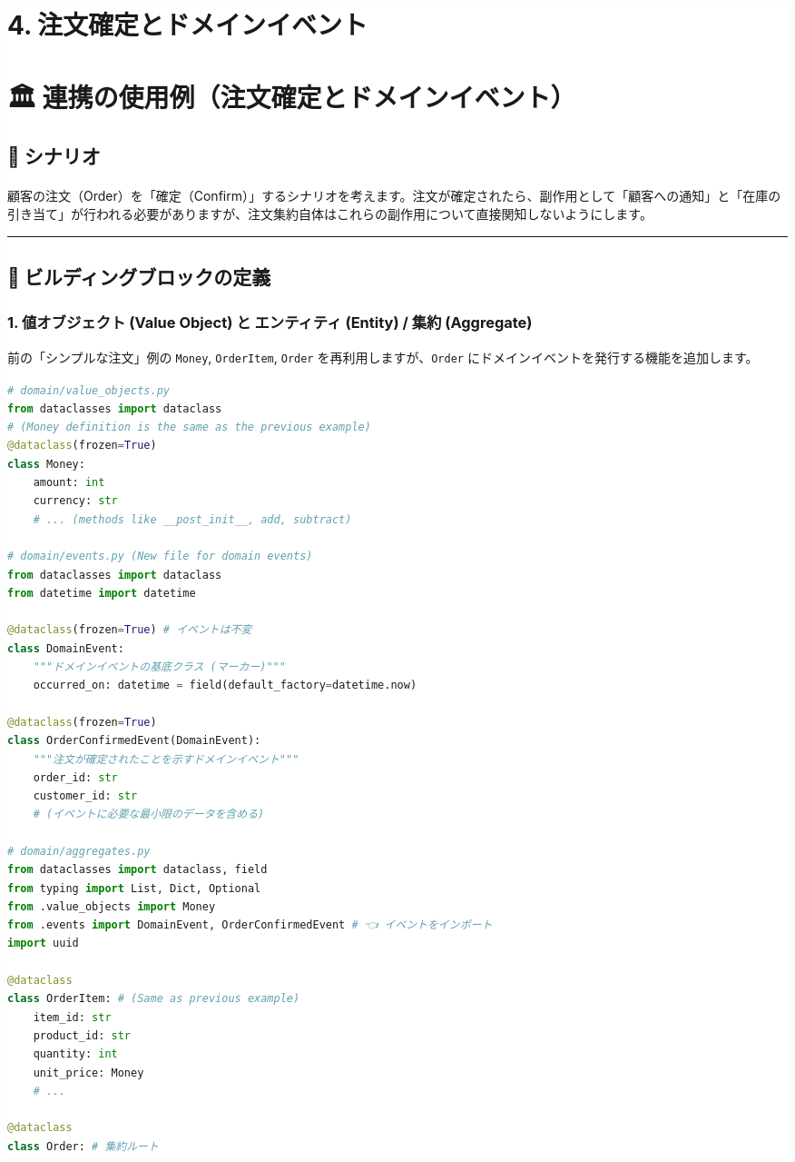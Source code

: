 # 4. 注文確定とドメインイベント

# 🏛️ 連携の使用例（注文確定とドメインイベント）

## 🎯 シナリオ

顧客の注文（Order）を「確定（Confirm）」するシナリオを考えます。注文が確定されたら、副作用として「顧客への通知」と「在庫の引き当て」が行われる必要がありますが、注文集約自体はこれらの副作用について直接関知しないようにします。

---

## 🧱 ビルディングブロックの定義

### 1. 値オブジェクト (Value Object) と エンティティ (Entity) / 集約 (Aggregate)

前の「シンプルな注文」例の `Money`, `OrderItem`, `Order` を再利用しますが、`Order` にドメインイベントを発行する機能を追加します。

```python
# domain/value_objects.py
from dataclasses import dataclass
# (Money definition is the same as the previous example)
@dataclass(frozen=True)
class Money:
    amount: int
    currency: str
    # ... (methods like __post_init__, add, subtract)

# domain/events.py (New file for domain events)
from dataclasses import dataclass
from datetime import datetime

@dataclass(frozen=True) # イベントは不変
class DomainEvent:
    """ドメインイベントの基底クラス (マーカー)"""
    occurred_on: datetime = field(default_factory=datetime.now)

@dataclass(frozen=True)
class OrderConfirmedEvent(DomainEvent):
    """注文が確定されたことを示すドメインイベント"""
    order_id: str
    customer_id: str
    # (イベントに必要な最小限のデータを含める)

# domain/aggregates.py
from dataclasses import dataclass, field
from typing import List, Dict, Optional
from .value_objects import Money
from .events import DomainEvent, OrderConfirmedEvent # 👈 イベントをインポート
import uuid

@dataclass
class OrderItem: # (Same as previous example)
    item_id: str
    product_id: str
    quantity: int
    unit_price: Money
    # ...

@dataclass
class Order: # 集約ルート
```